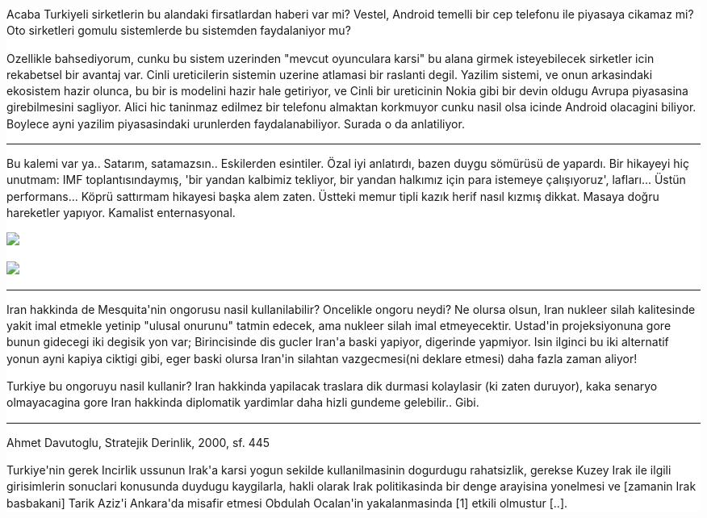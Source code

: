 Acaba Turkiyeli sirketlerin bu alandaki firsatlardan haberi var mi?
Vestel, Android temelli bir cep telefonu ile piyasaya cikamaz mi? Oto
sirketleri gomulu sistemlerde bu sistemden faydalaniyor mu?

Ozellikle bahsediyorum, cunku bu sistem uzerinden "mevcut oyunculara
karsi" bu alana girmek isteyebilecek sirketler icin rekabetsel bir
avantaj var. Cinli ureticilerin sistemin uzerine atlamasi bir raslanti
degil. Yazilim sistemi, ve onun arkasindaki ekosistem hazir olunca, bu
bir is modelini hazir hale getiriyor, ve Cinli bir ureticinin Nokia
gibi bir devin oldugu Avrupa piyasasina girebilmesini sagliyor. Alici
hic taninmaz edilmez bir telefonu almaktan korkmuyor cunku nasil olsa
icinde Android olacagini biliyor. Boylece ayni yazilim piyasasindaki
urunlerden faydalanabiliyor. Surada o da anlatiliyor.

---

Bu kalemi var ya.. Satarım, satamazsın.. Eskilerden esintiler. Özal
iyi anlatırdı, bazen duygu sömürüsü de yapardı. Bir hikayeyi hiç
unutmam: IMF toplantısındaymış, 'bir yandan kalbimiz tekliyor, bir
yandan halkımız için para istemeye çalışıyoruz', lafları... Üstün
performans... Köprü sattırmam hikayesi başka alem zaten. Üstteki memur
tipli kazık herif nasıl kızmış dikkat. Masaya doğru hareketler
yapıyor. Kamalist enternasyonal.

![](ozal-kalem.jpg)

![](ozal-kopru.jpg)

---

Iran hakkinda de Mesquita'nin ongorusu nasil kullanilabilir? Oncelikle
ongoru neydi? Ne olursa olsun, Iran nukleer silah kalitesinde yakit
imal etmekle yetinip "ulusal onurunu" tatmin edecek, ama nukleer silah
imal etmeyecektir. Ustad'in projeksiyonuna gore bunun gidecegi iki
degisik yon var; Birincisinde dis gucler Iran'a baski yapiyor,
digerinde yapmiyor. Isin ilginci bu iki alternatif yonun ayni kapiya
ciktigi gibi, eger baski olursa Iran'in silahtan vazgecmesi(ni deklare
etmesi) daha fazla zaman aliyor!

Turkiye bu ongoruyu nasil kullanir? Iran hakkinda yapilacak traslara
dik durmasi kolaylasir (ki zaten duruyor), kaka senaryo olmayacagina
gore Iran hakkinda diplomatik yardimlar daha hizli gundeme
gelebilir.. Gibi.

---

Ahmet Davutoglu, Stratejik Derinlik, 2000, sf. 445

Turkiye'nin gerek Incirlik ussunun Irak'a karsi yogun sekilde
kullanilmasinin dogurdugu rahatsizlik, gerekse Kuzey Irak ile ilgili
girisimlerin sonuclari konusunda duydugu kaygilarla, hakli olarak Irak
politikasinda bir denge arayisina yonelmesi ve [zamanin Irak
basbakani] Tarik Aziz'i Ankara'da misafir etmesi Obdulah Ocalan'in
yakalanmasinda [1] etkili olmustur [..].
